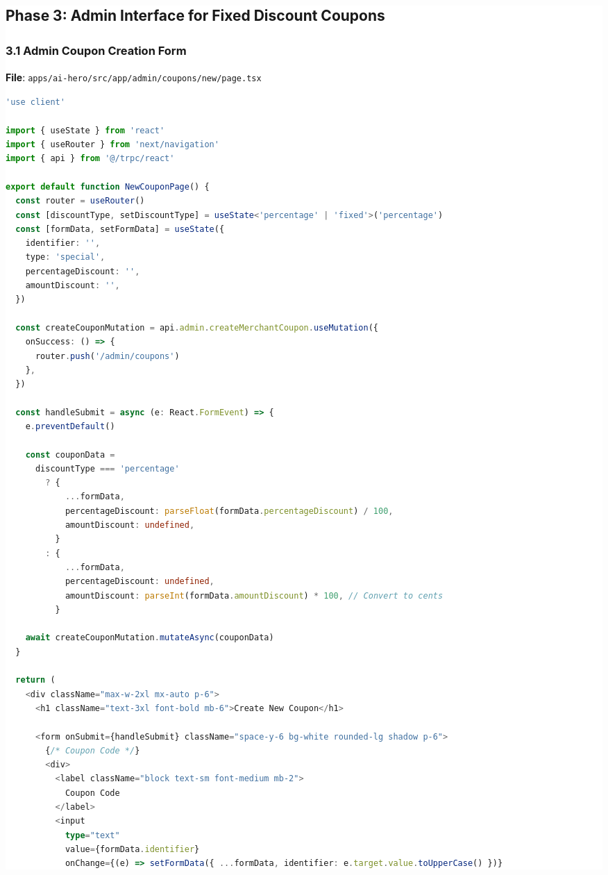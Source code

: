 
## Phase 3: Admin Interface for Fixed Discount Coupons

### 3.1 Admin Coupon Creation Form

**File**: `apps/ai-hero/src/app/admin/coupons/new/page.tsx`

```typescript
'use client'

import { useState } from 'react'
import { useRouter } from 'next/navigation'
import { api } from '@/trpc/react'

export default function NewCouponPage() {
  const router = useRouter()
  const [discountType, setDiscountType] = useState<'percentage' | 'fixed'>('percentage')
  const [formData, setFormData] = useState({
    identifier: '',
    type: 'special',
    percentageDiscount: '',
    amountDiscount: '',
  })

  const createCouponMutation = api.admin.createMerchantCoupon.useMutation({
    onSuccess: () => {
      router.push('/admin/coupons')
    },
  })

  const handleSubmit = async (e: React.FormEvent) => {
    e.preventDefault()

    const couponData =
      discountType === 'percentage'
        ? {
            ...formData,
            percentageDiscount: parseFloat(formData.percentageDiscount) / 100,
            amountDiscount: undefined,
          }
        : {
            ...formData,
            percentageDiscount: undefined,
            amountDiscount: parseInt(formData.amountDiscount) * 100, // Convert to cents
          }

    await createCouponMutation.mutateAsync(couponData)
  }

  return (
    <div className="max-w-2xl mx-auto p-6">
      <h1 className="text-3xl font-bold mb-6">Create New Coupon</h1>

      <form onSubmit={handleSubmit} className="space-y-6 bg-white rounded-lg shadow p-6">
        {/* Coupon Code */}
        <div>
          <label className="block text-sm font-medium mb-2">
            Coupon Code
          </label>
          <input
            type="text"
            value={formData.identifier}
            onChange={(e) => setFormData({ ...formData, identifier: e.target.value.toUpperCase() })}
```